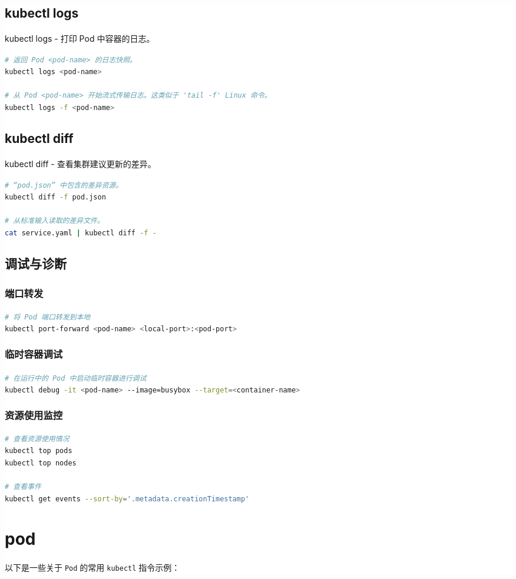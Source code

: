 ## kubectl logs
kubectl logs - 打印 Pod 中容器的日志。

```bash
# 返回 Pod <pod-name> 的日志快照。
kubectl logs <pod-name>

# 从 Pod <pod-name> 开始流式传输日志。这类似于 'tail -f' Linux 命令。
kubectl logs -f <pod-name>
```

## kubectl diff
kubectl diff - 查看集群建议更新的差异。
```bash
# “pod.json” 中包含的差异资源。
kubectl diff -f pod.json

# 从标准输入读取的差异文件。
cat service.yaml | kubectl diff -f -
```


## 调试与诊断

### 端口转发

```bash
# 将 Pod 端口转发到本地
kubectl port-forward <pod-name> <local-port>:<pod-port>
```

### 临时容器调试

```bash
# 在运行中的 Pod 中启动临时容器进行调试
kubectl debug -it <pod-name> --image=busybox --target=<container-name>
```

### 资源使用监控
```bash
# 查看资源使用情况
kubectl top pods
kubectl top nodes

# 查看事件
kubectl get events --sort-by='.metadata.creationTimestamp'
```




# pod
以下是一些关于 `Pod` 的常用 `kubectl` 指令示例：
